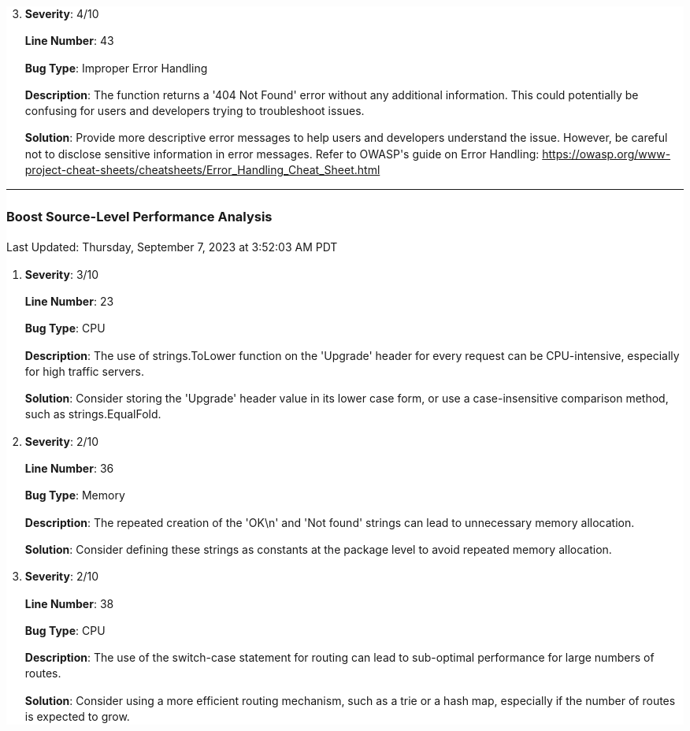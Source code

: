 3. **Severity**: 4/10

   **Line Number**: 43

   **Bug Type**: Improper Error Handling

   **Description**: The function returns a '404 Not Found' error without any additional information. This could potentially be confusing for users and developers trying to troubleshoot issues.

   **Solution**: Provide more descriptive error messages to help users and developers understand the issue. However, be careful not to disclose sensitive information in error messages. Refer to OWASP's guide on Error Handling: https://owasp.org/www-project-cheat-sheets/cheatsheets/Error_Handling_Cheat_Sheet.html






---

### Boost Source-Level Performance Analysis

Last Updated: Thursday, September 7, 2023 at 3:52:03 AM PDT

1. **Severity**: 3/10

   **Line Number**: 23

   **Bug Type**: CPU

   **Description**: The use of strings.ToLower function on the 'Upgrade' header for every request can be CPU-intensive, especially for high traffic servers.

   **Solution**: Consider storing the 'Upgrade' header value in its lower case form, or use a case-insensitive comparison method, such as strings.EqualFold.


2. **Severity**: 2/10

   **Line Number**: 36

   **Bug Type**: Memory

   **Description**: The repeated creation of the 'OK\n' and 'Not found' strings can lead to unnecessary memory allocation.

   **Solution**: Consider defining these strings as constants at the package level to avoid repeated memory allocation.


3. **Severity**: 2/10

   **Line Number**: 38

   **Bug Type**: CPU

   **Description**: The use of the switch-case statement for routing can lead to sub-optimal performance for large numbers of routes.

   **Solution**: Consider using a more efficient routing mechanism, such as a trie or a hash map, especially if the number of routes is expected to grow.

